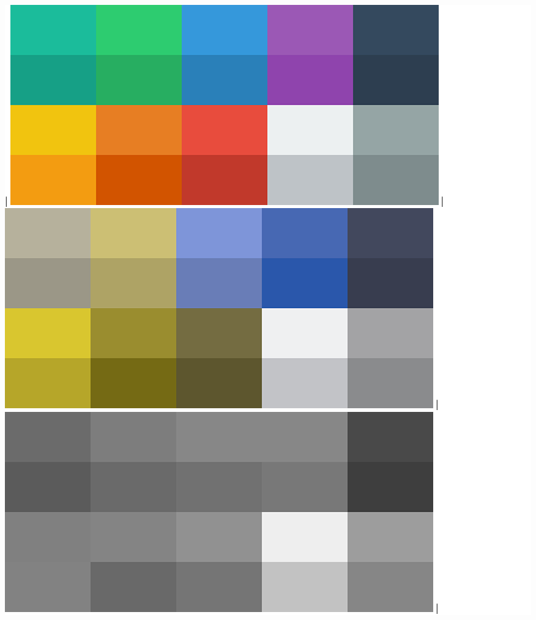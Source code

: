 | ![Flat UI colors](/assets/img/post-color-01-flat-ui.png) | ![Flat UI colors in Protanopia mode](/assets/img/post-color-02-flat-ui.png) | ![Flat UI colors in grayscale](/assets/img/post-color-03-flat-ui.png) |

